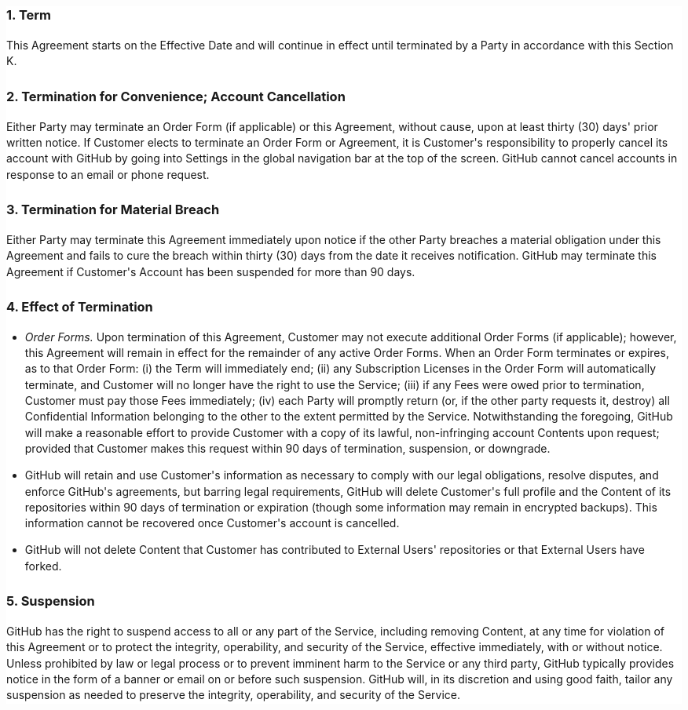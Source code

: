 ### [](#1-term)1. Term ###

This Agreement starts on the Effective Date and will continue in effect until terminated by a Party in accordance with this Section K.

### [](#2-termination-for-convenience-account-cancellation)2. Termination for Convenience; Account Cancellation ###

Either Party may terminate an Order Form (if applicable) or this Agreement, without cause, upon at least thirty (30) days' prior written notice. If Customer elects to terminate an Order Form or Agreement, it is Customer's responsibility to properly cancel its account with GitHub by going into Settings in the global navigation bar at the top of the screen. GitHub cannot cancel accounts in response to an email or phone request.

### [](#3-termination-for-material-breach)3. Termination for Material Breach ###

Either Party may terminate this Agreement immediately upon notice if the other Party breaches a material obligation under this Agreement and fails to cure the breach within thirty (30) days from the date it receives notification. GitHub may terminate this Agreement if Customer's Account has been suspended for more than 90 days.

### [](#4-effect-of-termination)4. Effect of Termination ###

* *Order Forms.* Upon termination of this Agreement, Customer may not execute additional Order Forms (if applicable); however, this Agreement will remain in effect for the remainder of any active Order Forms. When an Order Form terminates or expires, as to that Order Form: (i) the Term will immediately end; (ii) any Subscription Licenses in the Order Form will automatically terminate, and Customer will no longer have the right to use the Service; (iii) if any Fees were owed prior to termination, Customer must pay those Fees immediately; (iv) each Party will promptly return (or, if the other party requests it, destroy) all Confidential Information belonging to the other to the extent permitted by the Service. Notwithstanding the foregoing, GitHub will make a reasonable effort to provide Customer with a copy of its lawful, non-infringing account Contents upon request; provided that Customer makes this request within 90 days of termination, suspension, or downgrade.

* GitHub will retain and use Customer's information as necessary to comply with our legal obligations, resolve disputes, and enforce GitHub's agreements, but barring legal requirements, GitHub will delete Customer's full profile and the Content of its repositories within 90 days of termination or expiration (though some information may remain in encrypted backups). This information cannot be recovered once Customer's account is cancelled.

* GitHub will not delete Content that Customer has contributed to External Users' repositories or that External Users have forked.

### [](#5-suspension)5. Suspension ###

GitHub has the right to suspend access to all or any part of the Service, including removing Content, at any time for violation of this Agreement or to protect the integrity, operability, and security of the Service, effective immediately, with or without notice. Unless prohibited by law or legal process or to prevent imminent harm to the Service or any third party, GitHub typically provides notice in the form of a banner or email on or before such suspension. GitHub will, in its discretion and using good faith, tailor any suspension as needed to preserve the integrity, operability, and security of the Service.
